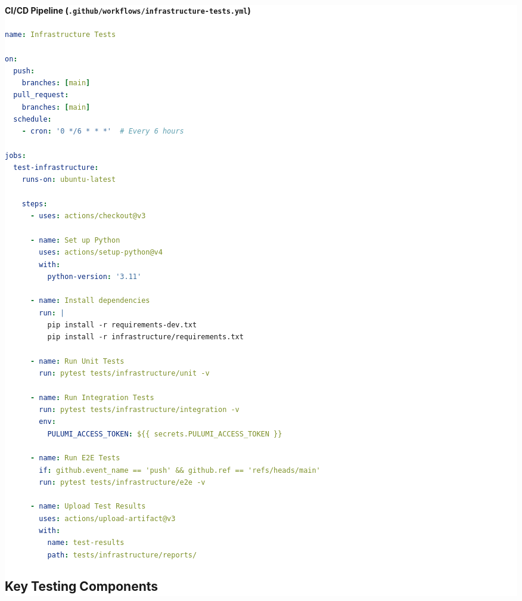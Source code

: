 #### CI/CD Pipeline (`.github/workflows/infrastructure-tests.yml`)
```yaml
name: Infrastructure Tests

on:
  push:
    branches: [main]
  pull_request:
    branches: [main]
  schedule:
    - cron: '0 */6 * * *'  # Every 6 hours

jobs:
  test-infrastructure:
    runs-on: ubuntu-latest
    
    steps:
      - uses: actions/checkout@v3
      
      - name: Set up Python
        uses: actions/setup-python@v4
        with:
          python-version: '3.11'
      
      - name: Install dependencies
        run: |
          pip install -r requirements-dev.txt
          pip install -r infrastructure/requirements.txt
      
      - name: Run Unit Tests
        run: pytest tests/infrastructure/unit -v
      
      - name: Run Integration Tests
        run: pytest tests/infrastructure/integration -v
        env:
          PULUMI_ACCESS_TOKEN: ${{ secrets.PULUMI_ACCESS_TOKEN }}
      
      - name: Run E2E Tests
        if: github.event_name == 'push' && github.ref == 'refs/heads/main'
        run: pytest tests/infrastructure/e2e -v
      
      - name: Upload Test Results
        uses: actions/upload-artifact@v3
        with:
          name: test-results
          path: tests/infrastructure/reports/
```

## Key Testing Components
